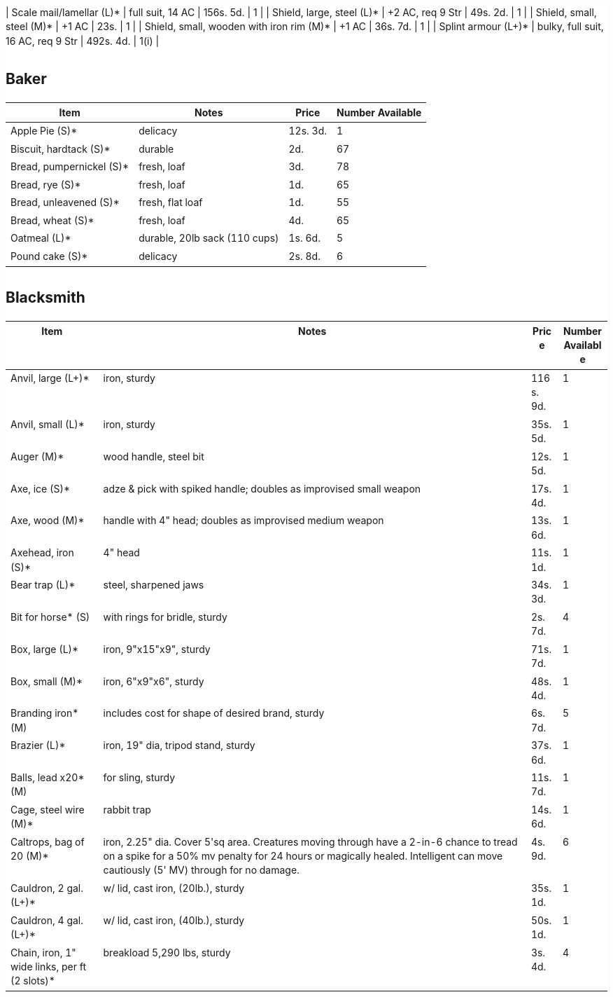 | Scale mail/lamellar (L)* | full suit, 14 AC | 156s. 5d. | 1 |
| Shield, large, steel (L)* | +2 AC, req 9 Str | 49s. 2d. | 1 |
| Shield, small, steel (M)* | +1 AC | 23s. | 1 |
| Shield, small, wooden with iron rim (M)* | +1 AC | 36s. 7d. | 1 |
| Splint armour (L+)* | bulky,  full suit, 16 AC, req 9 Str | 492s. 4d. | 1(i) |

## Baker

| Item | Notes | Price | Number Available |
| --- | --- | --- | --- |
| Apple Pie (S)* | delicacy | 12s. 3d. | 1 |
| Biscuit, hardtack (S)* | durable | 2d. | 67 |
| Bread, pumpernickel (S)* | fresh, loaf | 3d. | 78 |
| Bread, rye (S)* | fresh, loaf | 1d. | 65 |
| Bread, unleavened (S)* | fresh, flat loaf | 1d. | 55 |
| Bread, wheat (S)* | fresh, loaf | 4d. | 65 |
| Oatmeal (L)* | durable, 20lb sack (110 cups) | 1s. 6d. | 5 |
| Pound cake (S)* | delicacy | 2s. 8d. | 6 |

## Blacksmith

| Item | Notes | Price | Number Available |
| --- | --- | --- | --- |
| Anvil, large (L+)* | iron, sturdy | 116s. 9d. | 1 |
| Anvil, small (L)* | iron, sturdy | 35s. 5d. | 1 |
| Auger (M)* | wood handle, steel bit | 12s. 5d. | 1 |
| Axe, ice (S)* | adze & pick with spiked handle; doubles as improvised small weapon | 17s. 4d. | 1 |
| Axe, wood (M)* | handle with 4" head; doubles as improvised medium weapon | 13s. 6d. | 1 |
| Axehead, iron (S)* | 4" head | 11s. 1d. | 1 |
| Bear trap (L)* | steel, sharpened jaws  | 34s. 3d. | 1 |
| Bit for horse* (S) | with rings for bridle, sturdy | 2s. 7d. | 4 |
| Box, large (L)* | iron, 9"x15"x9", sturdy | 71s. 7d. | 1 |
| Box, small (M)* | iron, 6"x9"x6", sturdy | 48s. 4d. | 1 |
| Branding iron* (M) | includes cost for shape of desired brand, sturdy | 6s. 7d. | 5 |
| Brazier (L)* | iron, 19" dia, tripod stand, sturdy | 37s. 6d. | 1 |
| Balls, lead x20* (M) | for sling, sturdy | 11s. 7d. | 1 |
| Cage, steel wire (M)* | rabbit trap | 14s. 6d. | 1 |
| Caltrops, bag of 20 (M)* | iron, 2.25" dia. Cover 5'sq area. Creatures moving through have a 2-in-6 chance to tread on a spike for a 50% mv penalty for 24 hours or magically healed. Intelligent can move cautiously (5' MV) through for no damage. | 4s. 9d. | 6 |
| Cauldron, 2 gal. (L+)* | w/ lid, cast iron, (20lb.), sturdy | 35s. 1d. | 1 |
| Cauldron, 4 gal. (L+)* | w/ lid, cast iron, (40lb.), sturdy | 50s. 1d. | 1 |
| Chain, iron, 1" wide links, per ft (2 slots)* | breakload 5,290 lbs, sturdy | 3s. 4d. | 4 |